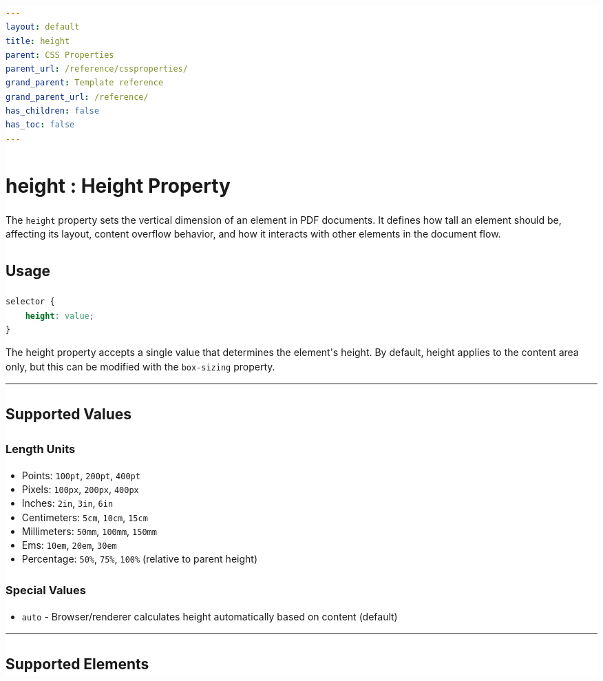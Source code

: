 ```yaml
---
layout: default
title: height
parent: CSS Properties
parent_url: /reference/cssproperties/
grand_parent: Template reference
grand_parent_url: /reference/
has_children: false
has_toc: false
---
```


# height : Height Property

The `height` property sets the vertical dimension of an element in PDF documents. It defines how tall an element should be, affecting its layout, content overflow behavior, and how it interacts with other elements in the document flow.

## Usage

```css
selector {
    height: value;
}
```

The height property accepts a single value that determines the element's height. By default, height applies to the content area only, but this can be modified with the `box-sizing` property.

---

## Supported Values

### Length Units
- Points: `100pt`, `200pt`, `400pt`
- Pixels: `100px`, `200px`, `400px`
- Inches: `2in`, `3in`, `6in`
- Centimeters: `5cm`, `10cm`, `15cm`
- Millimeters: `50mm`, `100mm`, `150mm`
- Ems: `10em`, `20em`, `30em`
- Percentage: `50%`, `75%`, `100%` (relative to parent height)

### Special Values
- `auto` - Browser/renderer calculates height automatically based on content (default)

---

## Supported Elements
